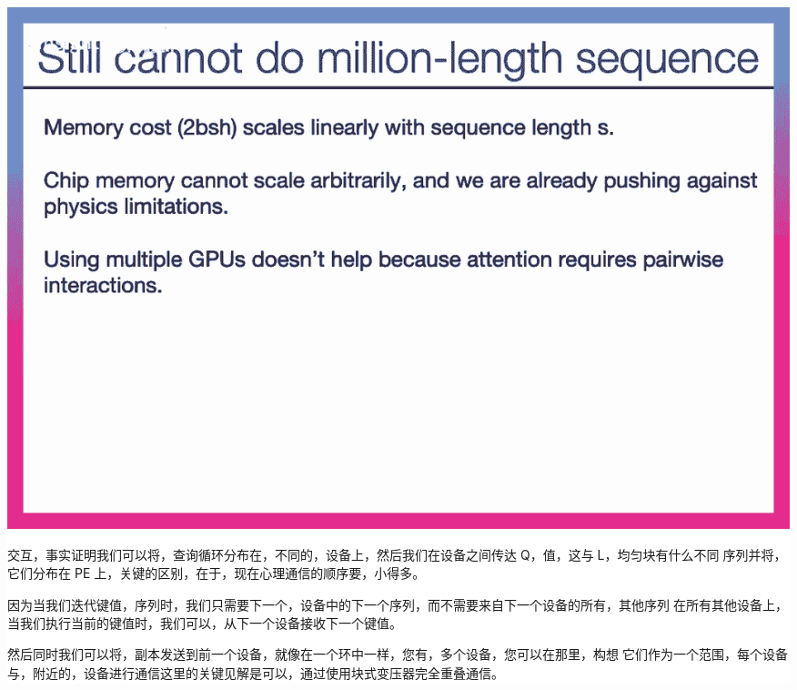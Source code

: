 ![](img/1a4c2dd2858067a102344a4611f05425_76.png)

交互，事实证明我们可以将，查询循环分布在，不同的，设备上，然后我们在设备之间传达 Q，值，这与 L，均匀块有什么不同 序列并将，它们分布在 PE 上，关键的区别，在于，现在心理通信的顺序要，小得多。

因为当我们迭代键值，序列时，我们只需要下一个，设备中的下一个序列，而不需要来自下一个设备的所有，其他序列 在所有其他设备上，当我们执行当前的键值时，我们可以，从下一个设备接收下一个键值。

然后同时我们可以将，副本发送到前一个设备，就像在一个环中一样，您有，多个设备，您可以在那里，构想 它们作为一个范围，每个设备与，附近的，设备进行通信这里的关键见解是可以，通过使用块式变压器完全重叠通信。



